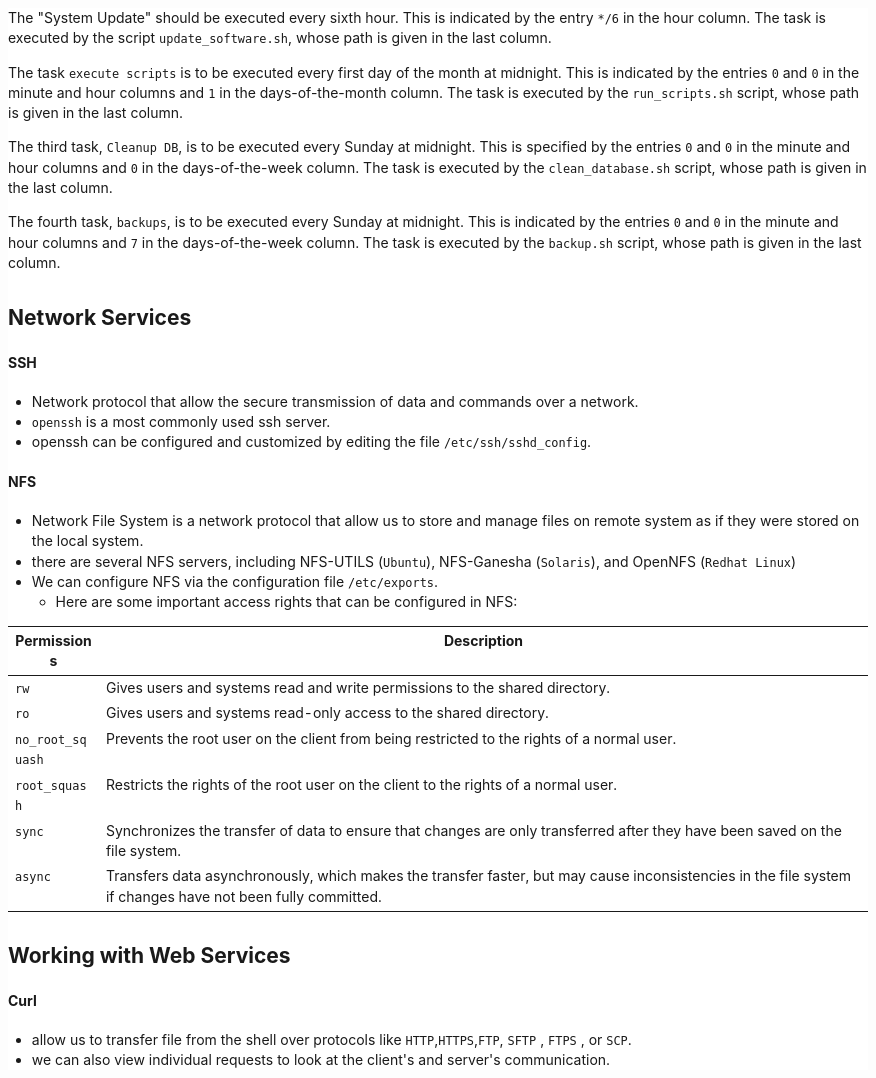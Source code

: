 The "System Update" should be executed every sixth hour. This is indicated by the entry `*/6` in the hour column. The task is executed by the script `update_software.sh`, whose path is given in the last column.

The task `execute scripts` is to be executed every first day of the month at midnight. This is indicated by the entries `0` and `0` in the minute and hour columns and `1` in the days-of-the-month column. The task is executed by the `run_scripts.sh` script, whose path is given in the last column.

The third task, `Cleanup DB`, is to be executed every Sunday at midnight. This is specified by the entries `0` and `0` in the minute and hour columns and `0` in the days-of-the-week column. The task is executed by the `clean_database.sh` script, whose path is given in the last column.

The fourth task, `backups`, is to be executed every Sunday at midnight. This is indicated by the entries `0` and `0` in the minute and hour columns and `7` in the days-of-the-week column. The task is executed by the `backup.sh` script, whose path is given in the last column.


## Network Services

#### SSH
- Network protocol that allow the secure transmission of data and commands over a network.
- `openssh` is a most commonly used ssh server.
- openssh can be configured and customized by editing the file `/etc/ssh/sshd_config`. 

#### NFS
- Network File System is a network protocol that allow us to store and manage files on remote system as if they were stored on the local system.
- there are several NFS servers, including NFS-UTILS (`Ubuntu`), NFS-Ganesha (`Solaris`), and OpenNFS (`Redhat Linux`)
- We can configure NFS via the configuration file `/etc/exports`.
	- Here are some important access rights that can be configured in NFS:

| **Permissions**  | **Description**                                                                                                                                            |
| ---------------- | ---------------------------------------------------------------------------------------------------------------------------------------------------------- |
| `rw`             | Gives users and systems read and write permissions to the shared directory.                                                                                |
| `ro`             | Gives users and systems read-only access to the shared directory.                                                                                          |
| `no_root_squash` | Prevents the root user on the client from being restricted to the rights of a normal user.                                                                 |
| `root_squash`    | Restricts the rights of the root user on the client to the rights of a normal user.                                                                        |
| `sync`           | Synchronizes the transfer of data to ensure that changes are only transferred after they have been saved on the file system.                               |
| `async`          | Transfers data asynchronously, which makes the transfer faster, but may cause inconsistencies in the file system if changes have not been fully committed. |


## Working with Web Services

#### Curl
- allow us to transfer file from the shell over protocols like `HTTP`,`HTTPS`,`FTP`, `SFTP` , `FTPS` , or `SCP`.
- we can also view individual requests to look at the client's and server's communication.
